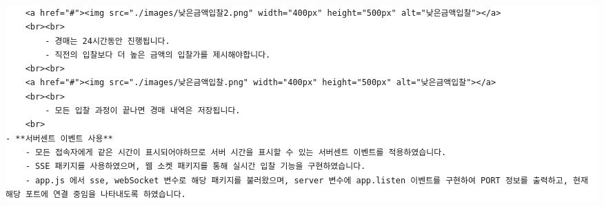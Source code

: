         <a href="#"><img src="./images/낮은금액입찰2.png" width="400px" height="500px" alt="낮은금액입찰"></a>
        <br><br>
            - 경매는 24시간동안 진행됩니다.
            - 직전의 입찰보다 더 높은 금액의 입찰가를 제시해야합니다.
        <br><br>    
        <a href="#"><img src="./images/낮은금액입찰.png" width="400px" height="500px" alt="낮은금액입찰"></a>
        <br><br>
            - 모든 입찰 과정이 끝나면 경매 내역은 저장됩니다.
        <br>
    - **서버센트 이벤트 사용**
        - 모든 접속자에게 같은 시간이 표시되어야하므로 서버 시간을 표시할 수 있는 서버센트 이벤트를 적용하였습니다.
        - SSE 패키지를 사용하였으며, 웹 소켓 패키지를 통해 실시간 입찰 기능을 구현하였습니다.
        - app.js 에서 sse, webSocket 변수로 해당 패키지를 불러왔으며, server 변수에 app.listen 이벤트를 구현하여 PORT 정보를 출력하고, 현재 해당 포트에 연결 중임을 나타내도록 하였습니다.